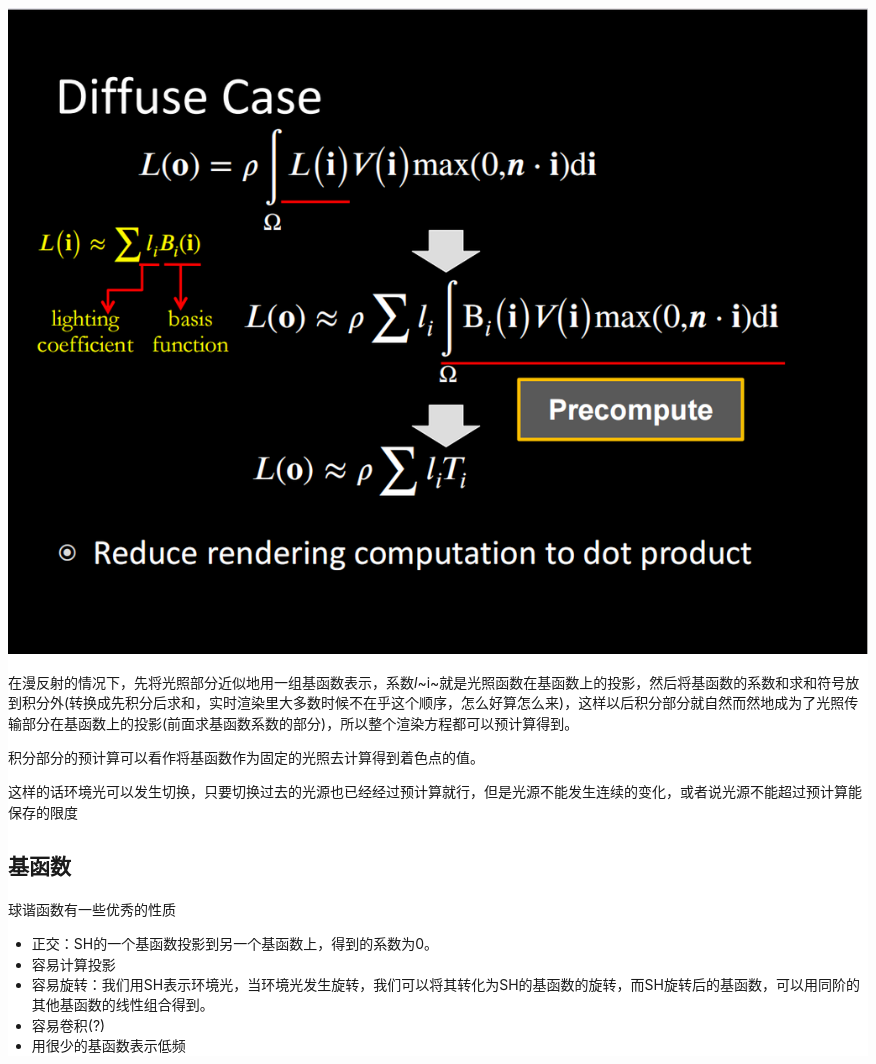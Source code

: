 <img src="https://raw.githubusercontent.com/achmli/achmli.github.io/master/img/Games202/EnvironmentMapping/DiffuseCase.png" alt="Basis" />

在漫反射的情况下，先将光照部分近似地用一组基函数表示，系数*l*~i~就是光照函数在基函数上的投影，然后将基函数的系数和求和符号放到积分外(转换成先积分后求和，实时渲染里大多数时候不在乎这个顺序，怎么好算怎么来)，这样以后积分部分就自然而然地成为了光照传输部分在基函数上的投影(前面求基函数系数的部分)，所以整个渲染方程都可以预计算得到。

积分部分的预计算可以看作将基函数作为固定的光照去计算得到着色点的值。

这样的话环境光可以发生切换，只要切换过去的光源也已经经过预计算就行，但是光源不能发生连续的变化，或者说光源不能超过预计算能保存的限度

## 基函数

球谐函数有一些优秀的性质

+ 正交：SH的一个基函数投影到另一个基函数上，得到的系数为0。
+ 容易计算投影
+ 容易旋转：我们用SH表示环境光，当环境光发生旋转，我们可以将其转化为SH的基函数的旋转，而SH旋转后的基函数，可以用同阶的其他基函数的线性组合得到。
+ 容易卷积(?)
+ 用很少的基函数表示低频

